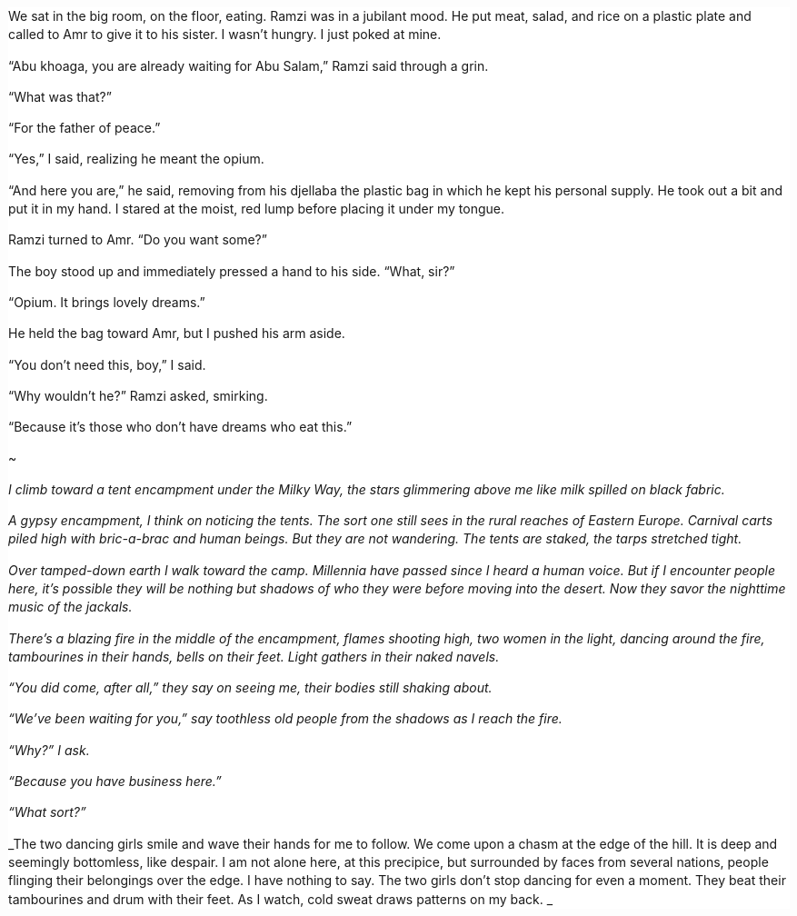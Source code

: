 We sat in the big room, on the floor, eating. Ramzi was in a jubilant mood. He put meat, salad, and rice on a plastic plate and called to Amr to give it to his sister. I wasn’t hungry. I just poked at mine.

“Abu khoaga, you are already waiting for Abu Salam,” Ramzi said through a grin.

“What was that?”

“For the father of peace.”

“Yes,” I said, realizing he meant the opium.

“And here you are,” he said, removing from his djellaba the plastic bag in which he kept his personal supply. He took out a bit and put it in my hand. I stared at the moist, red lump before placing it under my tongue.

Ramzi turned to Amr. “Do you want some?”

The boy stood up and immediately pressed a hand to his side. “What, sir?”

“Opium. It brings lovely dreams.”

He held the bag toward Amr, but I pushed his arm aside.

“You don’t need this, boy,” I said.

“Why wouldn’t he?” Ramzi asked, smirking.

“Because it’s those who don’t have dreams who eat this.”

~

*I climb toward a tent encampment under the Milky Way, the stars glimmering above me like milk spilled on black fabric.*

*A gypsy encampment, I think on noticing the tents. The sort one still sees in the rural reaches of Eastern Europe. Carnival carts piled high with bric-a-brac and human beings. But they are not wandering. The tents are staked, the tarps stretched tight.*

*Over tamped-down earth I walk toward the camp. Millennia have passed since I heard a human voice. But if I encounter people here, it’s possible they will be nothing but shadows of who they were before moving into the desert. Now they savor the nighttime music of the jackals.*

*There’s a blazing fire in the middle of the encampment, flames shooting high, two women in the light, dancing around the fire, tambourines in their hands, bells on their feet. Light gathers in their naked navels.*

*“You did come, after all,” they say on seeing me, their bodies still shaking about.*

*“We’ve been waiting for you,” say toothless old people from the shadows as I reach the fire.*

*“Why?” I ask.*

*“Because you have business here.”*

*“What sort?”*

\_The two dancing girls smile and wave their hands for me to follow. We come upon a chasm at the edge of the hill. It is deep and seemingly bottomless, like despair. I am not alone here, at this precipice, but surrounded by faces from several nations, people flinging their belongings over the edge. I have nothing to say. The two girls don’t stop dancing for even a moment. They beat their tambourines and drum with their feet. As I watch, cold sweat draws patterns on my back. \_
